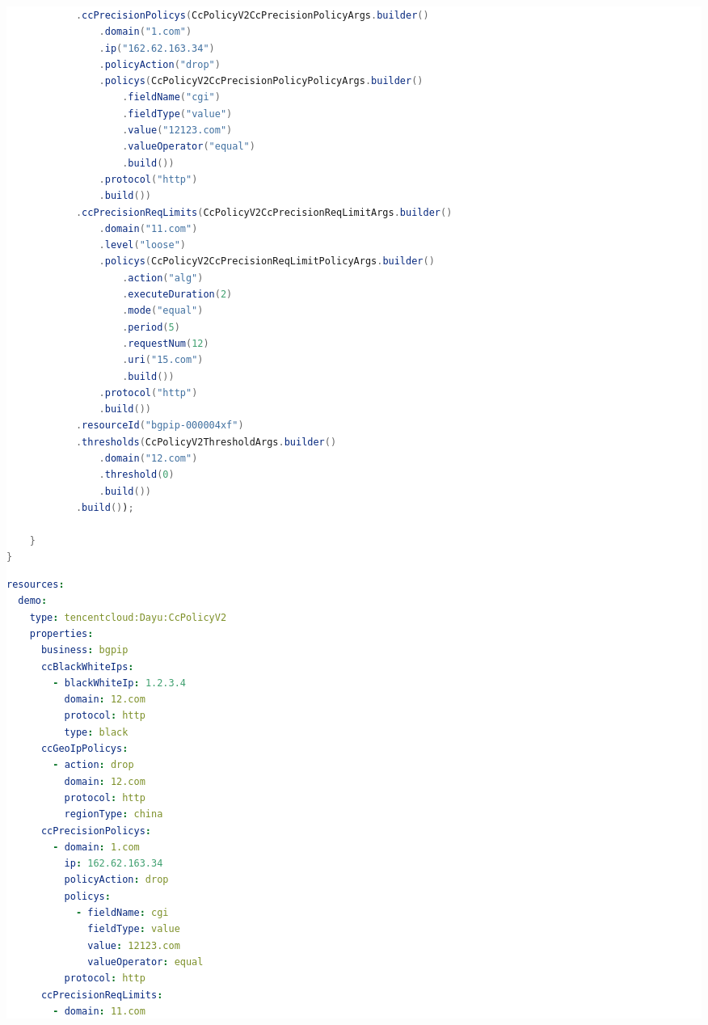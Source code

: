 ```java
            .ccPrecisionPolicys(CcPolicyV2CcPrecisionPolicyArgs.builder()
                .domain("1.com")
                .ip("162.62.163.34")
                .policyAction("drop")
                .policys(CcPolicyV2CcPrecisionPolicyPolicyArgs.builder()
                    .fieldName("cgi")
                    .fieldType("value")
                    .value("12123.com")
                    .valueOperator("equal")
                    .build())
                .protocol("http")
                .build())
            .ccPrecisionReqLimits(CcPolicyV2CcPrecisionReqLimitArgs.builder()
                .domain("11.com")
                .level("loose")
                .policys(CcPolicyV2CcPrecisionReqLimitPolicyArgs.builder()
                    .action("alg")
                    .executeDuration(2)
                    .mode("equal")
                    .period(5)
                    .requestNum(12)
                    .uri("15.com")
                    .build())
                .protocol("http")
                .build())
            .resourceId("bgpip-000004xf")
            .thresholds(CcPolicyV2ThresholdArgs.builder()
                .domain("12.com")
                .threshold(0)
                .build())
            .build());

    }
}
```
```yaml
resources:
  demo:
    type: tencentcloud:Dayu:CcPolicyV2
    properties:
      business: bgpip
      ccBlackWhiteIps:
        - blackWhiteIp: 1.2.3.4
          domain: 12.com
          protocol: http
          type: black
      ccGeoIpPolicys:
        - action: drop
          domain: 12.com
          protocol: http
          regionType: china
      ccPrecisionPolicys:
        - domain: 1.com
          ip: 162.62.163.34
          policyAction: drop
          policys:
            - fieldName: cgi
              fieldType: value
              value: 12123.com
              valueOperator: equal
          protocol: http
      ccPrecisionReqLimits:
        - domain: 11.com
```